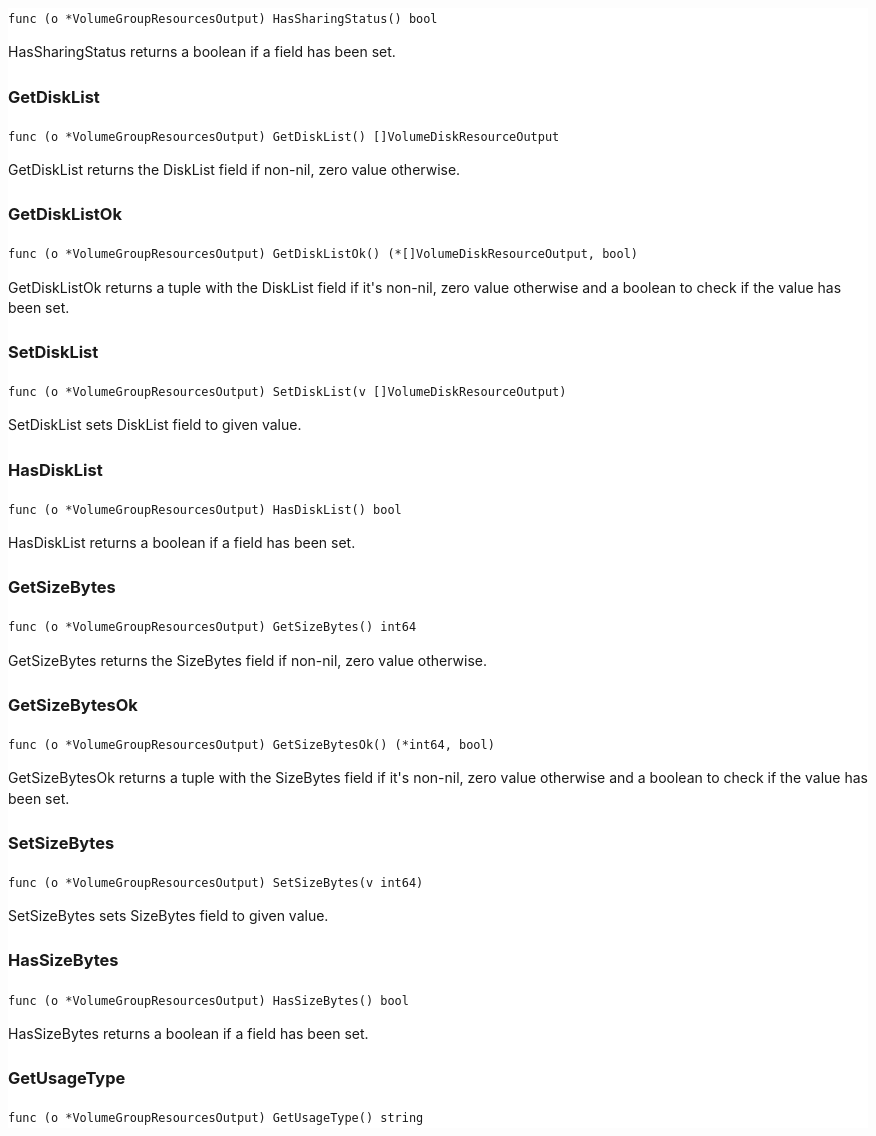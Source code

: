 `func (o *VolumeGroupResourcesOutput) HasSharingStatus() bool`

HasSharingStatus returns a boolean if a field has been set.

### GetDiskList

`func (o *VolumeGroupResourcesOutput) GetDiskList() []VolumeDiskResourceOutput`

GetDiskList returns the DiskList field if non-nil, zero value otherwise.

### GetDiskListOk

`func (o *VolumeGroupResourcesOutput) GetDiskListOk() (*[]VolumeDiskResourceOutput, bool)`

GetDiskListOk returns a tuple with the DiskList field if it's non-nil, zero value otherwise
and a boolean to check if the value has been set.

### SetDiskList

`func (o *VolumeGroupResourcesOutput) SetDiskList(v []VolumeDiskResourceOutput)`

SetDiskList sets DiskList field to given value.

### HasDiskList

`func (o *VolumeGroupResourcesOutput) HasDiskList() bool`

HasDiskList returns a boolean if a field has been set.

### GetSizeBytes

`func (o *VolumeGroupResourcesOutput) GetSizeBytes() int64`

GetSizeBytes returns the SizeBytes field if non-nil, zero value otherwise.

### GetSizeBytesOk

`func (o *VolumeGroupResourcesOutput) GetSizeBytesOk() (*int64, bool)`

GetSizeBytesOk returns a tuple with the SizeBytes field if it's non-nil, zero value otherwise
and a boolean to check if the value has been set.

### SetSizeBytes

`func (o *VolumeGroupResourcesOutput) SetSizeBytes(v int64)`

SetSizeBytes sets SizeBytes field to given value.

### HasSizeBytes

`func (o *VolumeGroupResourcesOutput) HasSizeBytes() bool`

HasSizeBytes returns a boolean if a field has been set.

### GetUsageType

`func (o *VolumeGroupResourcesOutput) GetUsageType() string`
